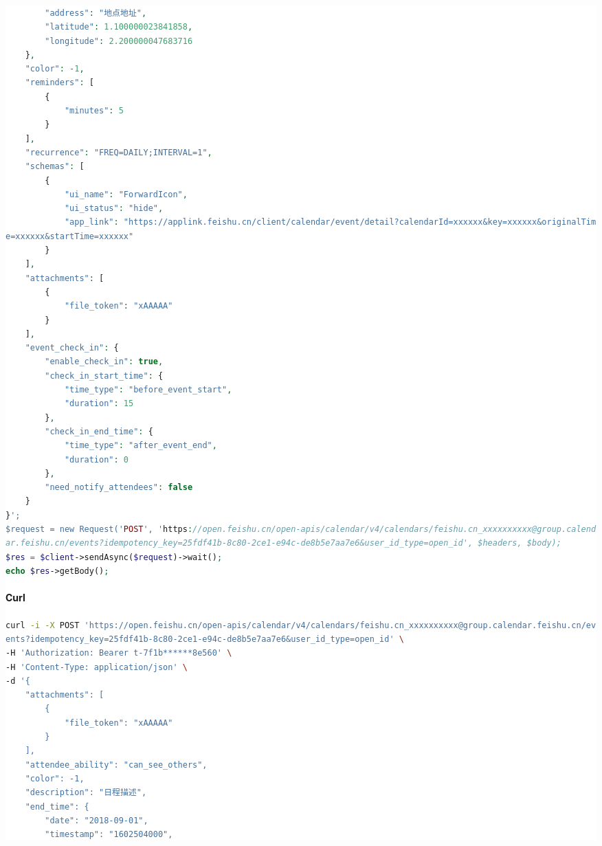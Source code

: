 ```php
        "address": "地点地址",
        "latitude": 1.100000023841858,
        "longitude": 2.200000047683716
    },
    "color": -1,
    "reminders": [
        {
            "minutes": 5
        }
    ],
    "recurrence": "FREQ=DAILY;INTERVAL=1",
    "schemas": [
        {
            "ui_name": "ForwardIcon",
            "ui_status": "hide",
            "app_link": "https://applink.feishu.cn/client/calendar/event/detail?calendarId=xxxxxx&key=xxxxxx&originalTime=xxxxxx&startTime=xxxxxx"
        }
    ],
    "attachments": [
        {
            "file_token": "xAAAAA"
        }
    ],
    "event_check_in": {
        "enable_check_in": true,
        "check_in_start_time": {
            "time_type": "before_event_start",
            "duration": 15
        },
        "check_in_end_time": {
            "time_type": "after_event_end",
            "duration": 0
        },
        "need_notify_attendees": false
    }
}';
$request = new Request('POST', 'https://open.feishu.cn/open-apis/calendar/v4/calendars/feishu.cn_xxxxxxxxxx@group.calendar.feishu.cn/events?idempotency_key=25fdf41b-8c80-2ce1-e94c-de8b5e7aa7e6&user_id_type=open_id', $headers, $body);
$res = $client->sendAsync($request)->wait();
echo $res->getBody();
```

#### Curl

```bash
curl -i -X POST 'https://open.feishu.cn/open-apis/calendar/v4/calendars/feishu.cn_xxxxxxxxxx@group.calendar.feishu.cn/events?idempotency_key=25fdf41b-8c80-2ce1-e94c-de8b5e7aa7e6&user_id_type=open_id' \
-H 'Authorization: Bearer t-7f1b******8e560' \
-H 'Content-Type: application/json' \
-d '{
	"attachments": [
		{
			"file_token": "xAAAAA"
		}
	],
	"attendee_ability": "can_see_others",
	"color": -1,
	"description": "日程描述",
	"end_time": {
		"date": "2018-09-01",
		"timestamp": "1602504000",
```